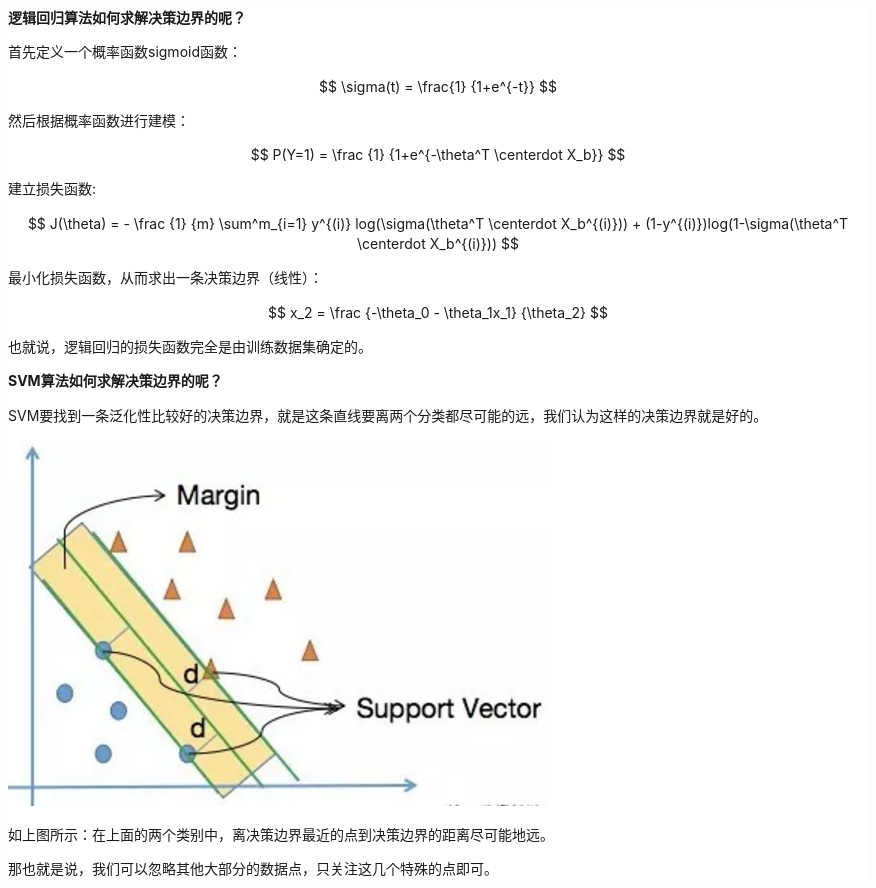 **逻辑回归算法如何求解决策边界的呢？**

首先定义一个概率函数sigmoid函数：

$$
\sigma(t) = \frac{1} {1+e^{-t}}
$$

然后根据概率函数进行建模：

$$
P(Y=1) = \frac {1} {1+e^{-\theta^T \centerdot X_b}}
$$

建立损失函数:

$$
J(\theta) = - \frac {1} {m} \sum^m_{i=1} y^{(i)} log(\sigma(\theta^T \centerdot X_b^{(i)})) + (1-y^{(i)})log(1-\sigma(\theta^T \centerdot X_b^{(i)}))
$$

最小化损失函数，从而求出一条决策边界（线性）：

$$
x_2 = \frac {-\theta_0 - \theta_1x_1} {\theta_2}
$$

也就说，逻辑回归的损失函数完全是由训练数据集确定的。

**SVM算法如何求解决策边界的呢？**

SVM要找到一条泛化性比较好的决策边界，就是这条直线要离两个分类都尽可能的远，我们认为这样的决策边界就是好的。

![](../../png/4.1.4.boundary_3.png)

如上图所示：在上面的两个类别中，离决策边界最近的点到决策边界的距离尽可能地远。

那也就是说，我们可以忽略其他大部分的数据点，只关注这几个特殊的点即可。
